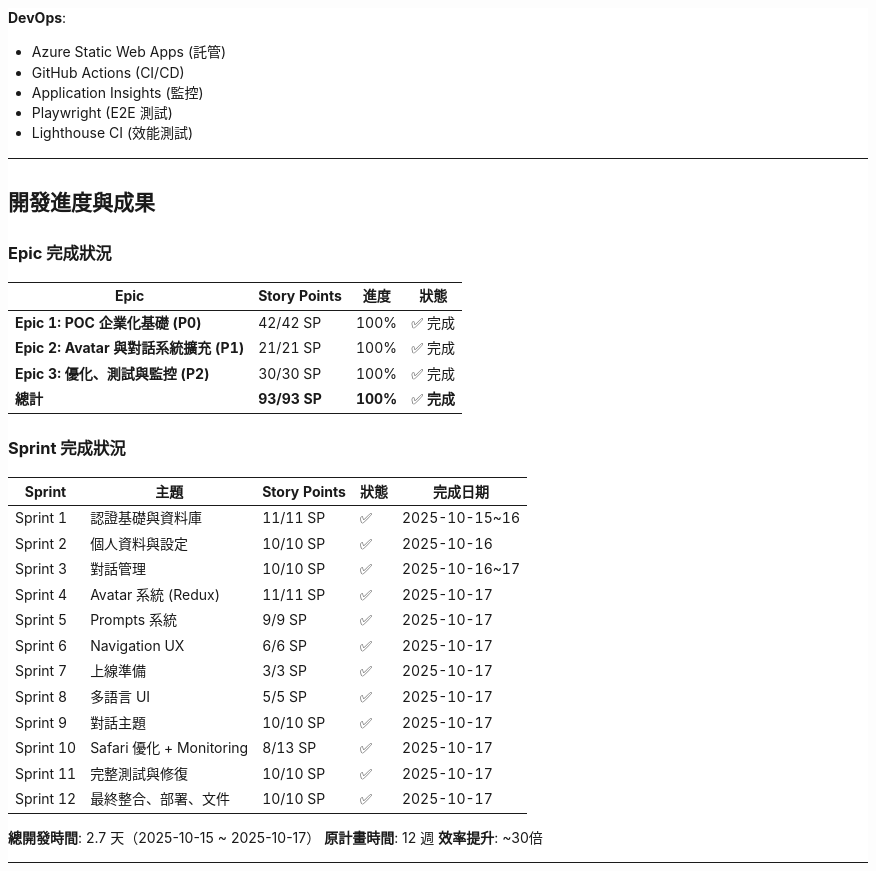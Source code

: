 **DevOps**:
- Azure Static Web Apps (託管)
- GitHub Actions (CI/CD)
- Application Insights (監控)
- Playwright (E2E 測試)
- Lighthouse CI (效能測試)

---

## 開發進度與成果

### Epic 完成狀況

| Epic | Story Points | 進度 | 狀態 |
|------|-------------|------|------|
| **Epic 1: POC 企業化基礎 (P0)** | 42/42 SP | 100% | ✅ 完成 |
| **Epic 2: Avatar 與對話系統擴充 (P1)** | 21/21 SP | 100% | ✅ 完成 |
| **Epic 3: 優化、測試與監控 (P2)** | 30/30 SP | 100% | ✅ 完成 |
| **總計** | **93/93 SP** | **100%** | ✅ **完成** |

### Sprint 完成狀況

| Sprint | 主題 | Story Points | 狀態 | 完成日期 |
|--------|------|-------------|------|----------|
| Sprint 1 | 認證基礎與資料庫 | 11/11 SP | ✅ | 2025-10-15~16 |
| Sprint 2 | 個人資料與設定 | 10/10 SP | ✅ | 2025-10-16 |
| Sprint 3 | 對話管理 | 10/10 SP | ✅ | 2025-10-16~17 |
| Sprint 4 | Avatar 系統 (Redux) | 11/11 SP | ✅ | 2025-10-17 |
| Sprint 5 | Prompts 系統 | 9/9 SP | ✅ | 2025-10-17 |
| Sprint 6 | Navigation UX | 6/6 SP | ✅ | 2025-10-17 |
| Sprint 7 | 上線準備 | 3/3 SP | ✅ | 2025-10-17 |
| Sprint 8 | 多語言 UI | 5/5 SP | ✅ | 2025-10-17 |
| Sprint 9 | 對話主題 | 10/10 SP | ✅ | 2025-10-17 |
| Sprint 10 | Safari 優化 + Monitoring | 8/13 SP | ✅ | 2025-10-17 |
| Sprint 11 | 完整測試與修復 | 10/10 SP | ✅ | 2025-10-17 |
| Sprint 12 | 最終整合、部署、文件 | 10/10 SP | ✅ | 2025-10-17 |

**總開發時間**: 2.7 天（2025-10-15 ~ 2025-10-17）
**原計畫時間**: 12 週
**效率提升**: ~30倍

---